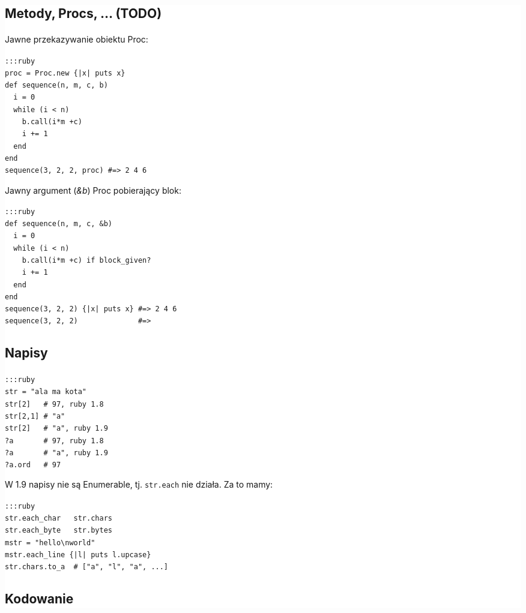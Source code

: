 
## Metody, Procs, … (TODO)

Jawne przekazywanie obiektu Proc:

    :::ruby
    proc = Proc.new {|x| puts x}
    def sequence(n, m, c, b)
      i = 0
      while (i < n)
        b.call(i*m +c)
        i += 1
      end
    end
    sequence(3, 2, 2, proc) #=> 2 4 6

Jawny argument (*&b*) Proc pobierający blok:

    :::ruby
    def sequence(n, m, c, &b)
      i = 0
      while (i < n)
        b.call(i*m +c) if block_given?
        i += 1
      end
    end
    sequence(3, 2, 2) {|x| puts x} #=> 2 4 6
    sequence(3, 2, 2)              #=>


## Napisy

    :::ruby
    str = "ala ma kota"
    str[2]   # 97, ruby 1.8
    str[2,1] # "a"
    str[2]   # "a", ruby 1.9
    ?a       # 97, ruby 1.8
    ?a       # "a", ruby 1.9
    ?a.ord   # 97

W 1.9 napisy nie są Enumerable, tj. `str.each` nie działa.
Za to mamy:

    :::ruby
    str.each_char   str.chars
    str.each_byte   str.bytes
    mstr = "hello\nworld"
    mstr.each_line {|l| puts l.upcase}
    str.chars.to_a  # ["a", "l", "a", ...]


## Kodowanie
